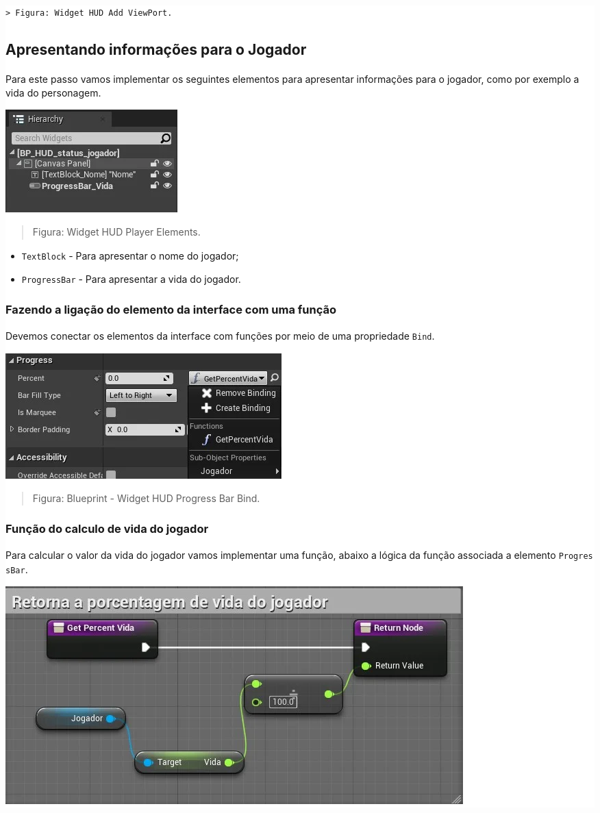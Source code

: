     > Figura: Widget HUD Add ViewPort.

## Apresentando informações para o Jogador

Para este passo vamos implementar os seguintes elementos para apresentar informações para o jogador, como por exemplo a vida do personagem.

![ Figura: Widget HUD Player Elements.](../imagens/interface_ui_hud/blueprint_hud_player_elements.webp " Figura: Widget HUD Player Elements.")

> Figura: Widget HUD Player Elements.

- `TextBlock` - Para apresentar o nome do jogador;

- `ProgressBar` - Para apresentar a vida do jogador.

### Fazendo a ligação do elemento da interface com uma função

Devemos conectar os elementos da interface com funções por meio de uma propriedade `Bind`.

![ Figura: Blueprint - Widget HUD Progress Bar Bind.](../imagens/interface_ui_hud/blueprint_hud_progressbar_bind.webp " Figura: Blueprint - Widget HUD Progress Bar Bind.")

> Figura: Blueprint - Widget HUD Progress Bar Bind.

### Função do calculo de vida do jogador

Para calcular o valor da vida do jogador vamos implementar uma função, abaixo a lógica da função associada a elemento `ProgressBar`.

![Figura: Widget HUD Progress Bar function.](../imagens/interface_ui_hud/blueprint_hud_function_vida_jogador.webp "Figura: Widget HUD Progress Bar function.")
